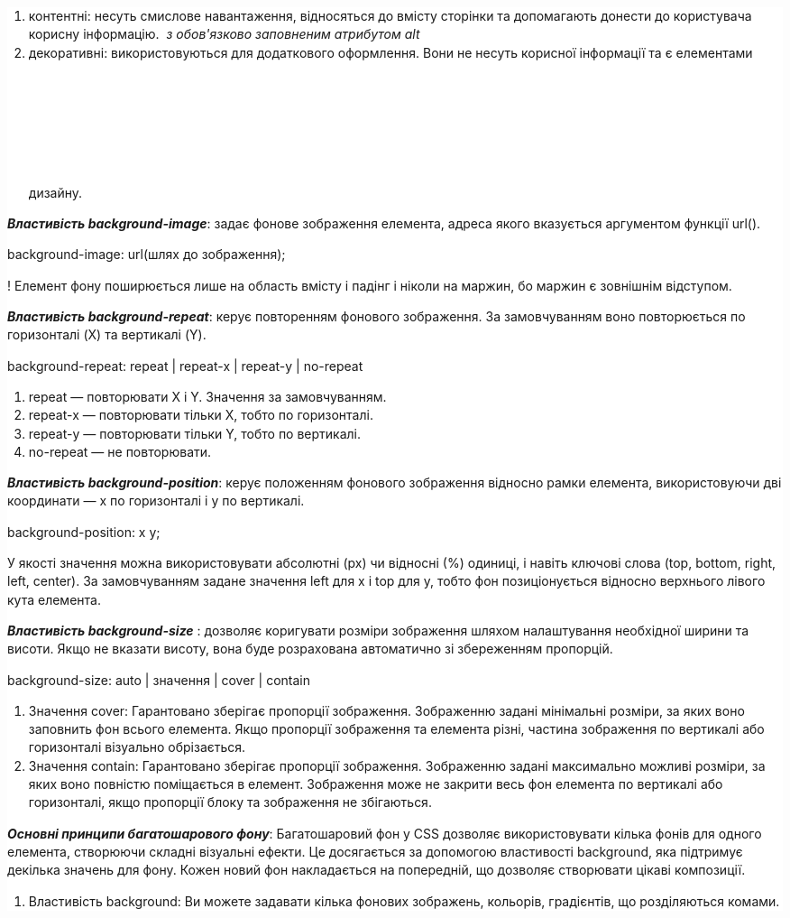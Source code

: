 1. контентні: несуть смислове навантаження, відносяться до вмісту сторінки та допомагають донести до користувача корисну інформацію. _<img> з обов'язково заповненим атрибутом alt_
2. декоративні: використовуються для додаткового оформлення. Вони не несуть корисної інформації та є елементами дизайну. _<svg>_

**_Властивість background-image_**: задає фонове зображення елемента, адреса якого вказується аргументом функції url().

background-image: url(шлях до зображення);

! Елемент фону поширюється лише на область вмісту і падінг і ніколи на маржин, бо маржин є зовнішнім відступом.

**_Властивість background-repeat_**: керує повторенням фонового зображення. За замовчуванням воно повторюється по горизонталі (X) та вертикалі (Y).

background-repeat: repeat | repeat-x | repeat-y | no-repeat

1. repeat — повторювати X і Y. Значення за замовчуванням.
2. repeat-x — повторювати тільки X, тобто по горизонталі.
3. repeat-y — повторювати тільки Y, тобто по вертикалі.
4. no-repeat — не повторювати.

**_Властивість background-position_**: керує положенням фонового зображення відносно рамки елемента, використовуючи дві координати — x по горизонталі і y по вертикалі.

background-position: x y;

У якості значення можна використовувати абсолютні (px) чи відносні (%) одиниці, і навіть ключові слова (top, bottom, right, left, center).
За замовчуванням задане значення left для x і top для y, тобто фон позиціонується відносно верхнього лівого кута елемента.

**_Властивість background-size_** : дозволяє коригувати розміри зображення шляхом налаштування необхідної ширини та висоти. Якщо не вказати висоту, вона буде розрахована автоматично зі збереженням пропорцій.

background-size: auto | значення | cover | contain

1. Значення cover:
   Гарантовано зберігає пропорції зображення.
   Зображенню задані мінімальні розміри, за яких воно заповнить фон всього елемента.
   Якщо пропорції зображення та елемента різні, частина зображення по вертикалі або горизонталі візуально обрізається.
2. Значення contain:
   Гарантовано зберігає пропорції зображення.
   Зображенню задані максимально можливі розміри, за яких воно повністю поміщається в елемент.
   Зображення може не закрити весь фон елемента по вертикалі або горизонталі, якщо пропорції блоку та зображення не збігаються.

**_Основні принципи багатошарового фону_**: Багатошаровий фон у CSS дозволяє використовувати кілька фонів для одного елемента, створюючи складні візуальні ефекти. Це досягається за допомогою властивості background, яка підтримує декілька значень для фону. Кожен новий фон накладається на попередній, що дозволяє створювати цікаві композиції.

1. Властивість background: Ви можете задавати кілька фонових зображень, кольорів, градієнтів, що розділяються комами.

